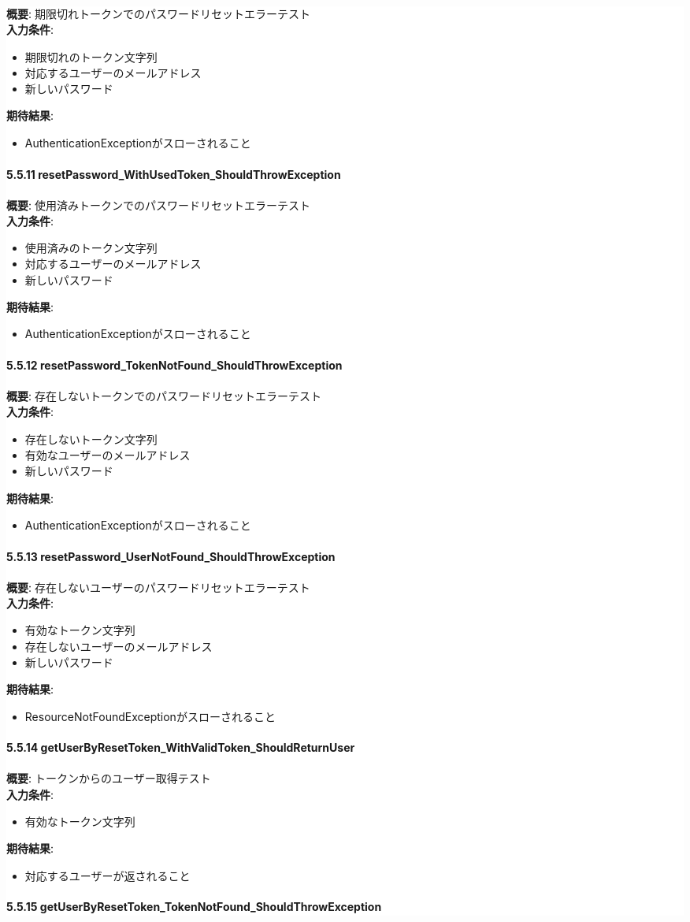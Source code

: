 **概要**: 期限切れトークンでのパスワードリセットエラーテスト  
**入力条件**:
- 期限切れのトークン文字列
- 対応するユーザーのメールアドレス
- 新しいパスワード

**期待結果**:
- AuthenticationExceptionがスローされること

#### 5.5.11 resetPassword_WithUsedToken_ShouldThrowException

**概要**: 使用済みトークンでのパスワードリセットエラーテスト  
**入力条件**:
- 使用済みのトークン文字列
- 対応するユーザーのメールアドレス
- 新しいパスワード

**期待結果**:
- AuthenticationExceptionがスローされること

#### 5.5.12 resetPassword_TokenNotFound_ShouldThrowException

**概要**: 存在しないトークンでのパスワードリセットエラーテスト  
**入力条件**:
- 存在しないトークン文字列
- 有効なユーザーのメールアドレス
- 新しいパスワード

**期待結果**:
- AuthenticationExceptionがスローされること

#### 5.5.13 resetPassword_UserNotFound_ShouldThrowException

**概要**: 存在しないユーザーのパスワードリセットエラーテスト  
**入力条件**:
- 有効なトークン文字列
- 存在しないユーザーのメールアドレス
- 新しいパスワード

**期待結果**:
- ResourceNotFoundExceptionがスローされること

#### 5.5.14 getUserByResetToken_WithValidToken_ShouldReturnUser

**概要**: トークンからのユーザー取得テスト  
**入力条件**:
- 有効なトークン文字列

**期待結果**:
- 対応するユーザーが返されること

#### 5.5.15 getUserByResetToken_TokenNotFound_ShouldThrowException
